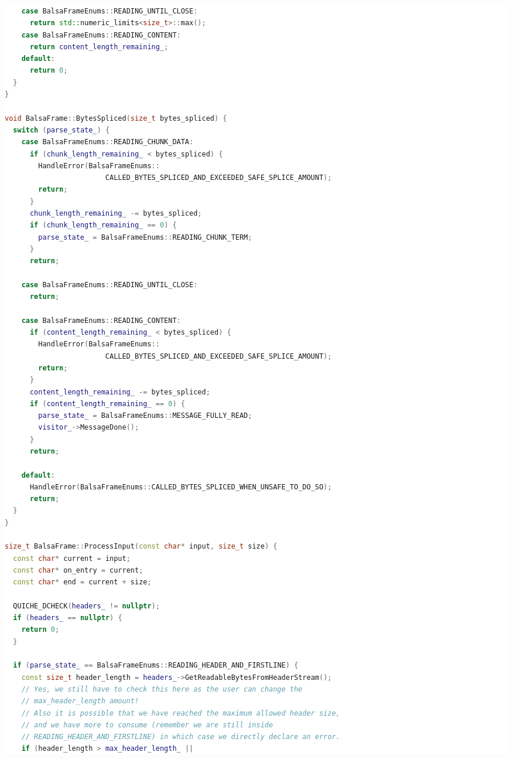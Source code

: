 ```cpp
    case BalsaFrameEnums::READING_UNTIL_CLOSE:
      return std::numeric_limits<size_t>::max();
    case BalsaFrameEnums::READING_CONTENT:
      return content_length_remaining_;
    default:
      return 0;
  }
}

void BalsaFrame::BytesSpliced(size_t bytes_spliced) {
  switch (parse_state_) {
    case BalsaFrameEnums::READING_CHUNK_DATA:
      if (chunk_length_remaining_ < bytes_spliced) {
        HandleError(BalsaFrameEnums::
                        CALLED_BYTES_SPLICED_AND_EXCEEDED_SAFE_SPLICE_AMOUNT);
        return;
      }
      chunk_length_remaining_ -= bytes_spliced;
      if (chunk_length_remaining_ == 0) {
        parse_state_ = BalsaFrameEnums::READING_CHUNK_TERM;
      }
      return;

    case BalsaFrameEnums::READING_UNTIL_CLOSE:
      return;

    case BalsaFrameEnums::READING_CONTENT:
      if (content_length_remaining_ < bytes_spliced) {
        HandleError(BalsaFrameEnums::
                        CALLED_BYTES_SPLICED_AND_EXCEEDED_SAFE_SPLICE_AMOUNT);
        return;
      }
      content_length_remaining_ -= bytes_spliced;
      if (content_length_remaining_ == 0) {
        parse_state_ = BalsaFrameEnums::MESSAGE_FULLY_READ;
        visitor_->MessageDone();
      }
      return;

    default:
      HandleError(BalsaFrameEnums::CALLED_BYTES_SPLICED_WHEN_UNSAFE_TO_DO_SO);
      return;
  }
}

size_t BalsaFrame::ProcessInput(const char* input, size_t size) {
  const char* current = input;
  const char* on_entry = current;
  const char* end = current + size;

  QUICHE_DCHECK(headers_ != nullptr);
  if (headers_ == nullptr) {
    return 0;
  }

  if (parse_state_ == BalsaFrameEnums::READING_HEADER_AND_FIRSTLINE) {
    const size_t header_length = headers_->GetReadableBytesFromHeaderStream();
    // Yes, we still have to check this here as the user can change the
    // max_header_length amount!
    // Also it is possible that we have reached the maximum allowed header size,
    // and we have more to consume (remember we are still inside
    // READING_HEADER_AND_FIRSTLINE) in which case we directly declare an error.
    if (header_length > max_header_length_ ||
```